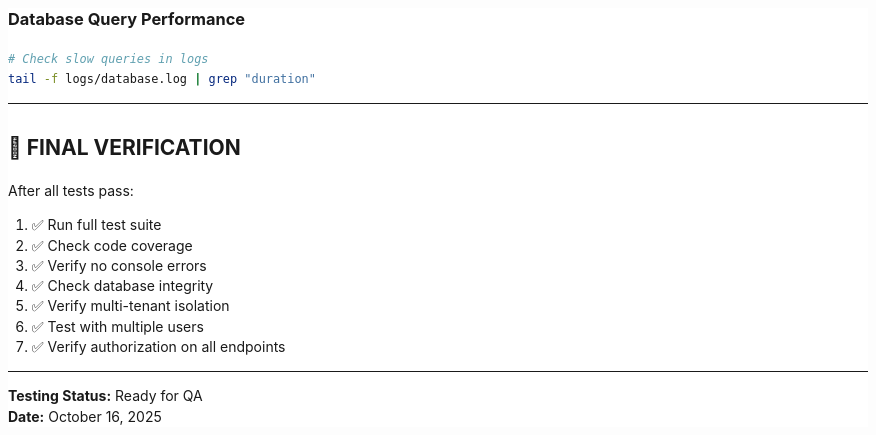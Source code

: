 ### Database Query Performance
```bash
# Check slow queries in logs
tail -f logs/database.log | grep "duration"
```

---

## 🎯 FINAL VERIFICATION

After all tests pass:

1. ✅ Run full test suite
2. ✅ Check code coverage
3. ✅ Verify no console errors
4. ✅ Check database integrity
5. ✅ Verify multi-tenant isolation
6. ✅ Test with multiple users
7. ✅ Verify authorization on all endpoints

---

**Testing Status:** Ready for QA  
**Date:** October 16, 2025

